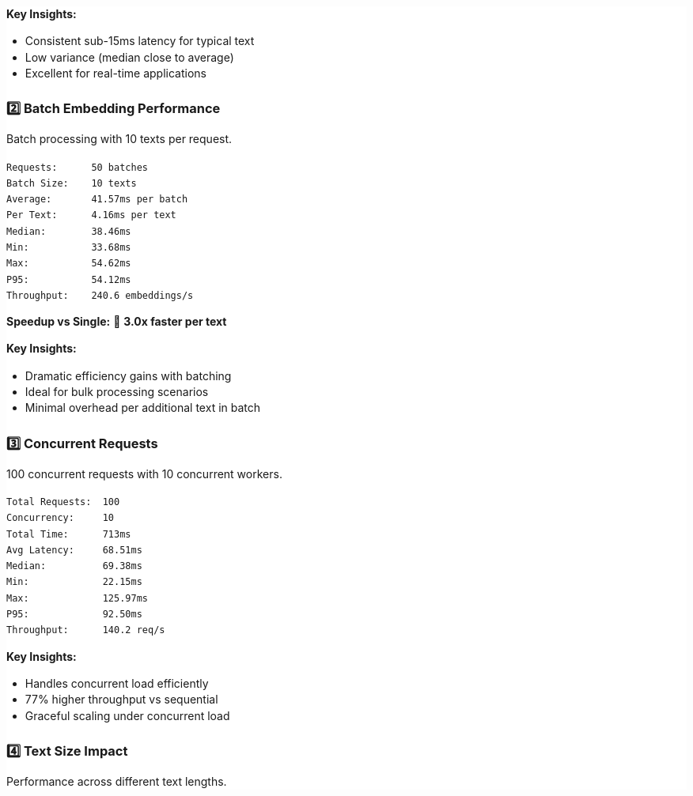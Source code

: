 **Key Insights:**

- Consistent sub-15ms latency for typical text
- Low variance (median close to average)
- Excellent for real-time applications

### 2️⃣ Batch Embedding Performance

Batch processing with 10 texts per request.

```text
Requests:      50 batches
Batch Size:    10 texts
Average:       41.57ms per batch
Per Text:      4.16ms per text
Median:        38.46ms
Min:           33.68ms
Max:           54.62ms
P95:           54.12ms
Throughput:    240.6 embeddings/s
```

**Speedup vs Single:** 🚀 **3.0x faster per text**

**Key Insights:**

- Dramatic efficiency gains with batching
- Ideal for bulk processing scenarios
- Minimal overhead per additional text in batch

### 3️⃣ Concurrent Requests

100 concurrent requests with 10 concurrent workers.

```text
Total Requests:  100
Concurrency:     10
Total Time:      713ms
Avg Latency:     68.51ms
Median:          69.38ms
Min:             22.15ms
Max:             125.97ms
P95:             92.50ms
Throughput:      140.2 req/s
```

**Key Insights:**

- Handles concurrent load efficiently
- 77% higher throughput vs sequential
- Graceful scaling under concurrent load

### 4️⃣ Text Size Impact

Performance across different text lengths.
